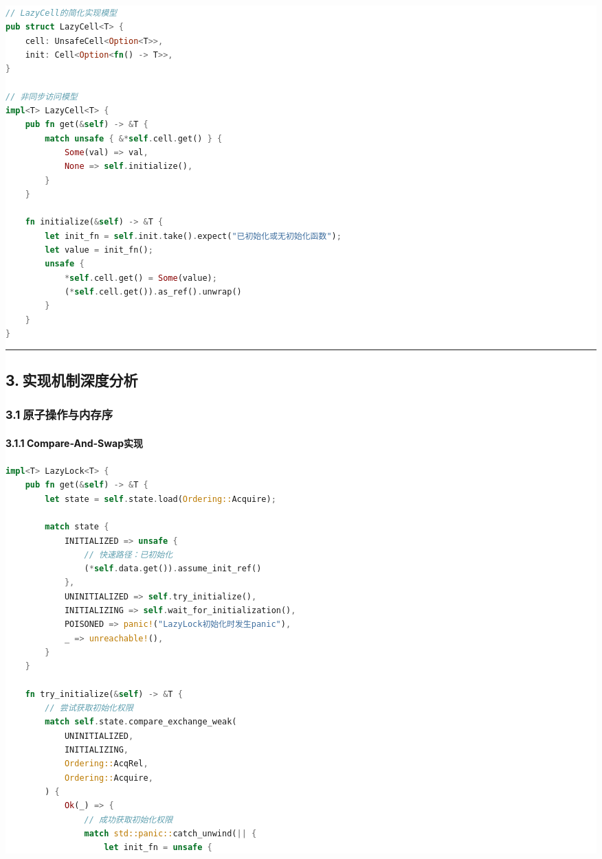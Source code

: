 ```rust
// LazyCell的简化实现模型
pub struct LazyCell<T> {
    cell: UnsafeCell<Option<T>>,
    init: Cell<Option<fn() -> T>>,
}

// 非同步访问模型
impl<T> LazyCell<T> {
    pub fn get(&self) -> &T {
        match unsafe { &*self.cell.get() } {
            Some(val) => val,
            None => self.initialize(),
        }
    }
    
    fn initialize(&self) -> &T {
        let init_fn = self.init.take().expect("已初始化或无初始化函数");
        let value = init_fn();
        unsafe {
            *self.cell.get() = Some(value);
            (*self.cell.get()).as_ref().unwrap()
        }
    }
}
```

---

## 3. 实现机制深度分析

### 3.1 原子操作与内存序

#### 3.1.1 Compare-And-Swap实现

```rust
impl<T> LazyLock<T> {
    pub fn get(&self) -> &T {
        let state = self.state.load(Ordering::Acquire);
        
        match state {
            INITIALIZED => unsafe { 
                // 快速路径：已初始化
                (*self.data.get()).assume_init_ref()
            },
            UNINITIALIZED => self.try_initialize(),
            INITIALIZING => self.wait_for_initialization(),
            POISONED => panic!("LazyLock初始化时发生panic"),
            _ => unreachable!(),
        }
    }
    
    fn try_initialize(&self) -> &T {
        // 尝试获取初始化权限
        match self.state.compare_exchange_weak(
            UNINITIALIZED,
            INITIALIZING,
            Ordering::AcqRel,
            Ordering::Acquire,
        ) {
            Ok(_) => {
                // 成功获取初始化权限
                match std::panic::catch_unwind(|| {
                    let init_fn = unsafe { 
```